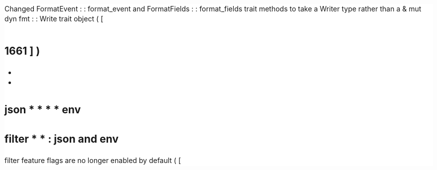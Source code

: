 Changed
FormatEvent
:
:
format_event
and
FormatFields
:
:
format_fields
trait
methods
to
take
a
Writer
type
rather
than
a
&
mut
dyn
fmt
:
:
Write
trait
object
(
[
#
1661
]
)
-
*
*
json
*
*
*
*
env
-
filter
*
*
:
json
and
env
-
filter
feature
flags
are
no
longer
enabled
by
default
(
[